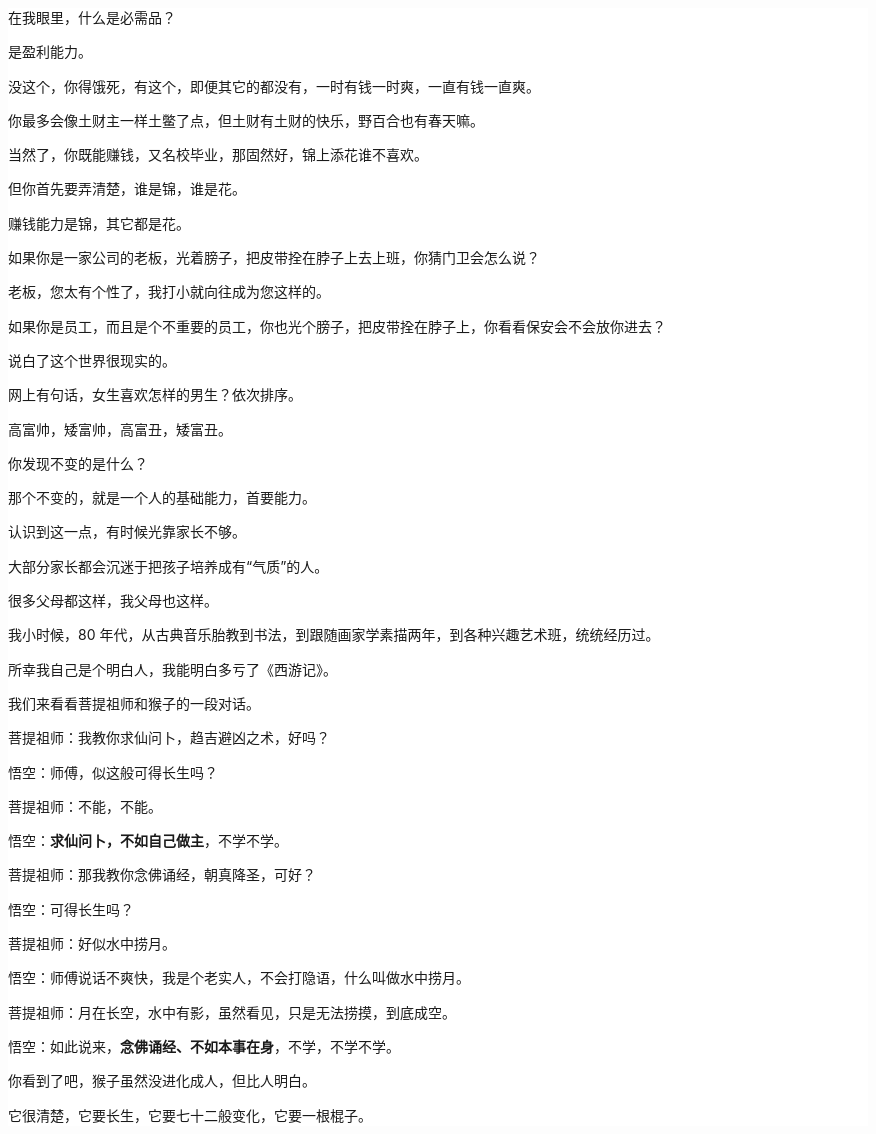 在我眼里，什么是必需品？ 

是盈利能力。

没这个，你得饿死，有这个，即便其它的都没有，一时有钱一时爽，一直有钱一直爽。

你最多会像土财主一样土鳖了点，但土财有土财的快乐，野百合也有春天嘛。

当然了，你既能赚钱，又名校毕业，那固然好，锦上添花谁不喜欢。

但你首先要弄清楚，谁是锦，谁是花。

赚钱能力是锦，其它都是花。 

如果你是一家公司的老板，光着膀子，把皮带拴在脖子上去上班，你猜门卫会怎么说？

老板，您太有个性了，我打小就向往成为您这样的。

如果你是员工，而且是个不重要的员工，你也光个膀子，把皮带拴在脖子上，你看看保安会不会放你进去？ 

说白了这个世界很现实的。

网上有句话，女生喜欢怎样的男生？依次排序。

高富帅，矮富帅，高富丑，矮富丑。

你发现不变的是什么？ 

那个不变的，就是一个人的基础能力，首要能力。

认识到这一点，有时候光靠家长不够。 

大部分家长都会沉迷于把孩子培养成有“气质”的人。

很多父母都这样，我父母也这样。

我小时候，80 年代，从古典音乐胎教到书法，到跟随画家学素描两年，到各种兴趣艺术班，统统经历过。

所幸我自己是个明白人，我能明白多亏了《西游记》。

我们来看看菩提祖师和猴子的一段对话。

菩提祖师：我教你求仙问卜，趋吉避凶之术，好吗？

悟空：师傅，似这般可得长生吗？

菩提祖师：不能，不能。

悟空：**求仙问卜，不如自己做主**，不学不学。

菩提祖师：那我教你念佛诵经，朝真降圣，可好？

悟空：可得长生吗？

菩提祖师：好似水中捞月。

悟空：师傅说话不爽快，我是个老实人，不会打隐语，什么叫做水中捞月。

菩提祖师：月在长空，水中有影，虽然看见，只是无法捞摸，到底成空。

悟空：如此说来，**念佛诵经、不如本事在身**，不学，不学不学。

你看到了吧，猴子虽然没进化成人，但比人明白。

它很清楚，它要长生，它要七十二般变化，它要一根棍子。
